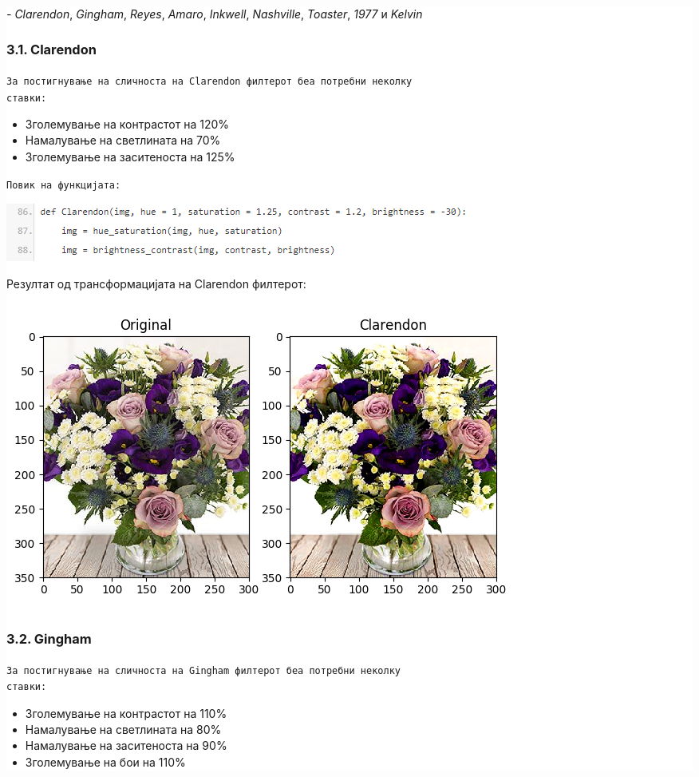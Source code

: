 _- Clarendon_, _Gingham_, _Reyes_, _Amaro_, _Inkwell_, _Nashville_, _Toaster_, _1977_ и _Kelvin_

### 3.1. Clarendon

```
За постигнување на сличноста на Clarendon филтерот беа потребни неколку
ставки:
```
- Зголемување на контрастот на 120%
- Намалување на светлината на 70%
- Зголемување на заситеноста на 125%

```
Повик на функцијата:
```

![](Images/slika3.1.png)

Резултат од трансформацијата на Clarendon филтерот:

![](Images/slika3.2.png)

### 3.2. Gingham

```
За постигнување на сличноста на Gingham филтерот беа потребни неколку
ставки:
```
- Зголемување на контрастот на 110%
- Намалување на светлината на 80%
- Намалување на заситеноста на 90%
- Зголемување на бои на 110%
